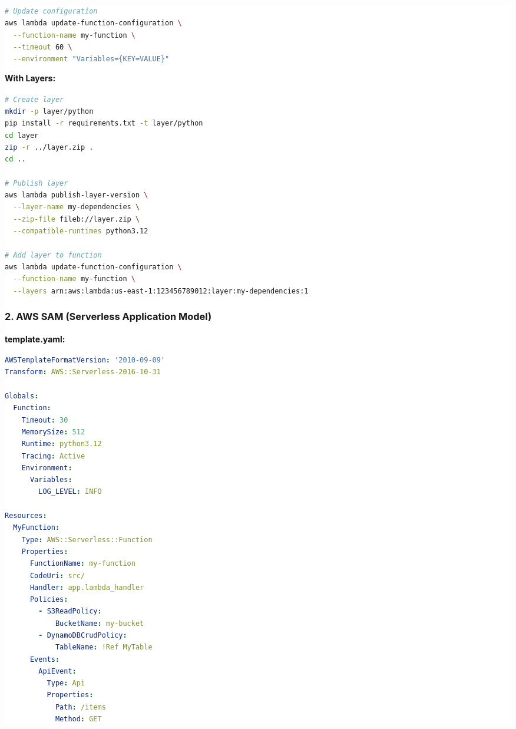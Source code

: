 ```bash
# Update configuration
aws lambda update-function-configuration \
  --function-name my-function \
  --timeout 60 \
  --environment "Variables={KEY=VALUE}"
```

**With Layers:**
```bash
# Create layer
mkdir -p layer/python
pip install -r requirements.txt -t layer/python
cd layer
zip -r ../layer.zip .
cd ..

# Publish layer
aws lambda publish-layer-version \
  --layer-name my-dependencies \
  --zip-file fileb://layer.zip \
  --compatible-runtimes python3.12

# Add layer to function
aws lambda update-function-configuration \
  --function-name my-function \
  --layers arn:aws:lambda:us-east-1:123456789012:layer:my-dependencies:1
```

### 2. AWS SAM (Serverless Application Model)

**template.yaml:**
```yaml
AWSTemplateFormatVersion: '2010-09-09'
Transform: AWS::Serverless-2016-10-31

Globals:
  Function:
    Timeout: 30
    MemorySize: 512
    Runtime: python3.12
    Tracing: Active
    Environment:
      Variables:
        LOG_LEVEL: INFO

Resources:
  MyFunction:
    Type: AWS::Serverless::Function
    Properties:
      FunctionName: my-function
      CodeUri: src/
      Handler: app.lambda_handler
      Policies:
        - S3ReadPolicy:
            BucketName: my-bucket
        - DynamoDBCrudPolicy:
            TableName: !Ref MyTable
      Events:
        ApiEvent:
          Type: Api
          Properties:
            Path: /items
            Method: GET

```